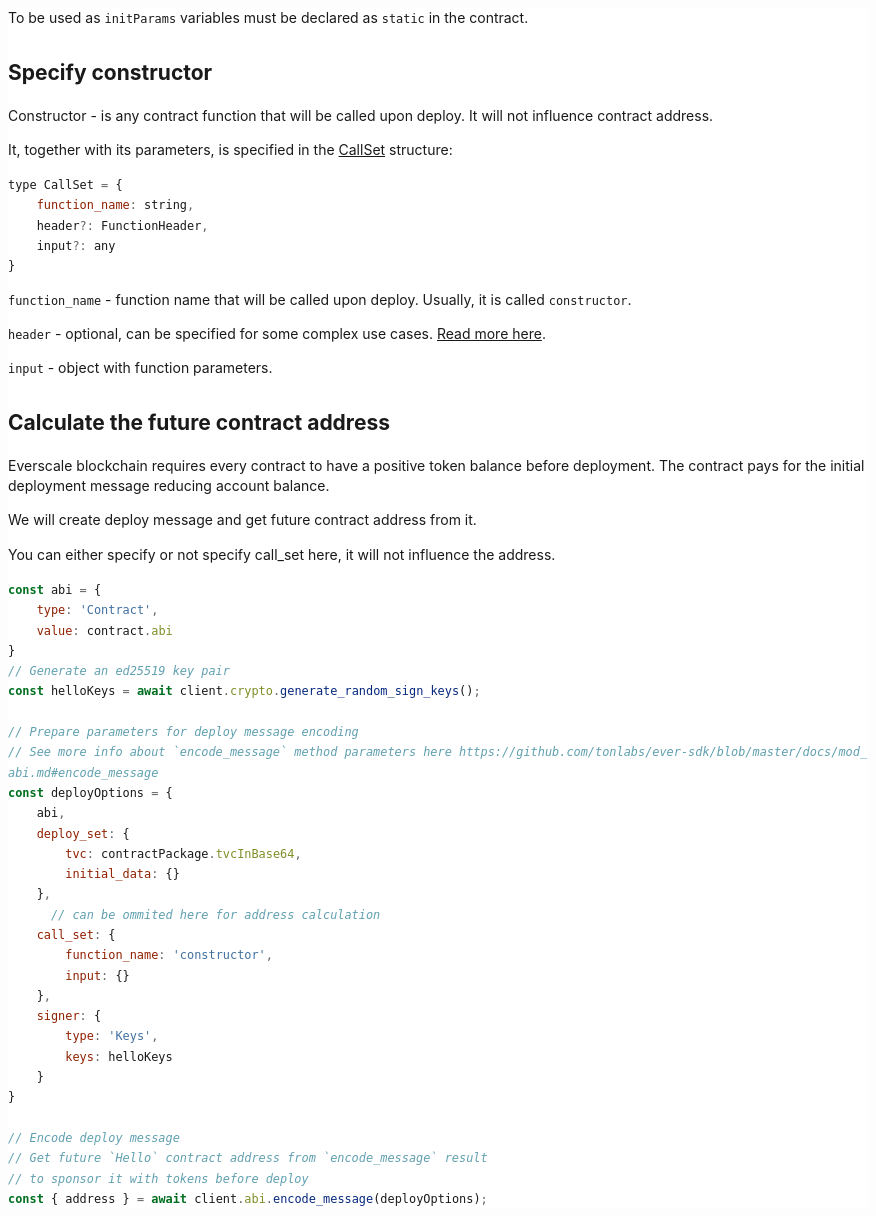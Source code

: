 To be used as `initParams` variables must be declared as `static` in the contract.

## Specify constructor

Constructor - is any contract function that will be called upon deploy. It will not influence contract address.

It, together with its parameters, is specified in the [CallSet](../../reference/types-and-methods/mod\_abi.md#callset) structure:

```javascript
type CallSet = {
    function_name: string,
    header?: FunctionHeader,
    input?: any
}
```

`function_name` - function name that will be called upon deploy. Usually, it is called `constructor`.

`header` - optional, can be specified for some complex use cases. [Read more here](../configuration/message\_expiration.md).

`input` - object with function parameters.

## Calculate the future contract address

Everscale blockchain requires every contract to have a positive token balance before deployment. The contract pays for the initial deployment message reducing account balance.

We will create deploy message and get future contract address from it.

You can either specify or not specify call\_set here, it will not influence the address.

```javascript
const abi = {
    type: 'Contract',
    value: contract.abi
}
// Generate an ed25519 key pair
const helloKeys = await client.crypto.generate_random_sign_keys();

// Prepare parameters for deploy message encoding
// See more info about `encode_message` method parameters here https://github.com/tonlabs/ever-sdk/blob/master/docs/mod_abi.md#encode_message
const deployOptions = {
    abi,
    deploy_set: {
        tvc: contractPackage.tvcInBase64,
        initial_data: {}
    },
      // can be ommited here for address calculation
    call_set: { 
        function_name: 'constructor',
        input: {}
    },
    signer: {
        type: 'Keys',
        keys: helloKeys
    }
}

// Encode deploy message
// Get future `Hello` contract address from `encode_message` result
// to sponsor it with tokens before deploy
const { address } = await client.abi.encode_message(deployOptions);
```
